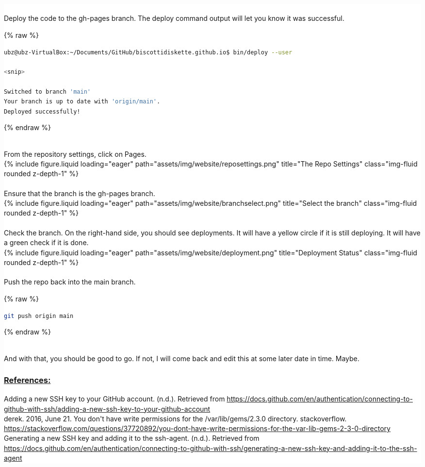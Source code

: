 <br />  
Deploy the code to the gh-pages branch.  The deploy command output will let you know it was successful.

{% raw %}
```bash
ubz@ubz-VirtualBox:~/Documents/GitHub/biscottidiskette.github.io$ bin/deploy --user

<snip>

Switched to branch 'main'
Your branch is up to date with 'origin/main'.
Deployed successfully!
```
{% endraw %}

<br />
From the repository settings, click on Pages.

<div class="col-sm-8 mt-3 mt-md-0">
    {% include figure.liquid loading="eager" path="assets/img/website/reposettings.png" title="The Repo Settings" class="img-fluid rounded z-depth-1" %}
</div>

<br />
Ensure that the branch is the gh-pages branch.

<div class="col-sm mt-3 mt-md-0">
    {% include figure.liquid loading="eager" path="assets/img/website/branchselect.png" title="Select the branch" class="img-fluid rounded z-depth-1" %}
</div>

<br />
Check the branch. On the right-hand side, you should see deployments.  It will have a yellow circle if it is still deploying.  It will have a green check if it is done.

<div class="col-sm-4 mt-3 mt-md-0">
    {% include figure.liquid loading="eager" path="assets/img/website/deployment.png" title="Deployment Status" class="img-fluid rounded z-depth-1" %}
</div>

<br />
Push the repo back into the main branch.

{% raw %}
```bash
git push origin main
```
{% endraw %}

<br />
And with that, you should be good to go.  If not, I will come back and edit this at some later date in time.  Maybe.

<br />
<h3><u>References:</u></h3>
Adding a new SSH key to your GitHub account. (n.d.). Retrieved from <a href="">https://docs.github.com/en/authentication/connecting-to-github-with-ssh/adding-a-new-ssh-key-to-your-github-account</a><br />
derek. 2016, June 21. You don't have write permissions for the /var/lib/gems/2.3.0 directory. stackoverflow. <a href="https://stackoverflow.com/questions/37720892/you-dont-have-write-permissions-for-the-var-lib-gems-2-3-0-directory">https://stackoverflow.com/questions/37720892/you-dont-have-write-permissions-for-the-var-lib-gems-2-3-0-directory</a><br />
Generating a new SSH key and adding it to the ssh-agent. (n.d.). Retrieved from <a href="https://docs.github.com/en/authentication/connecting-to-github-with-ssh/generating-a-new-ssh-key-and-adding-it-to-the-ssh-agent">https://docs.github.com/en/authentication/connecting-to-github-with-ssh/generating-a-new-ssh-key-and-adding-it-to-the-ssh-agent</a><br />